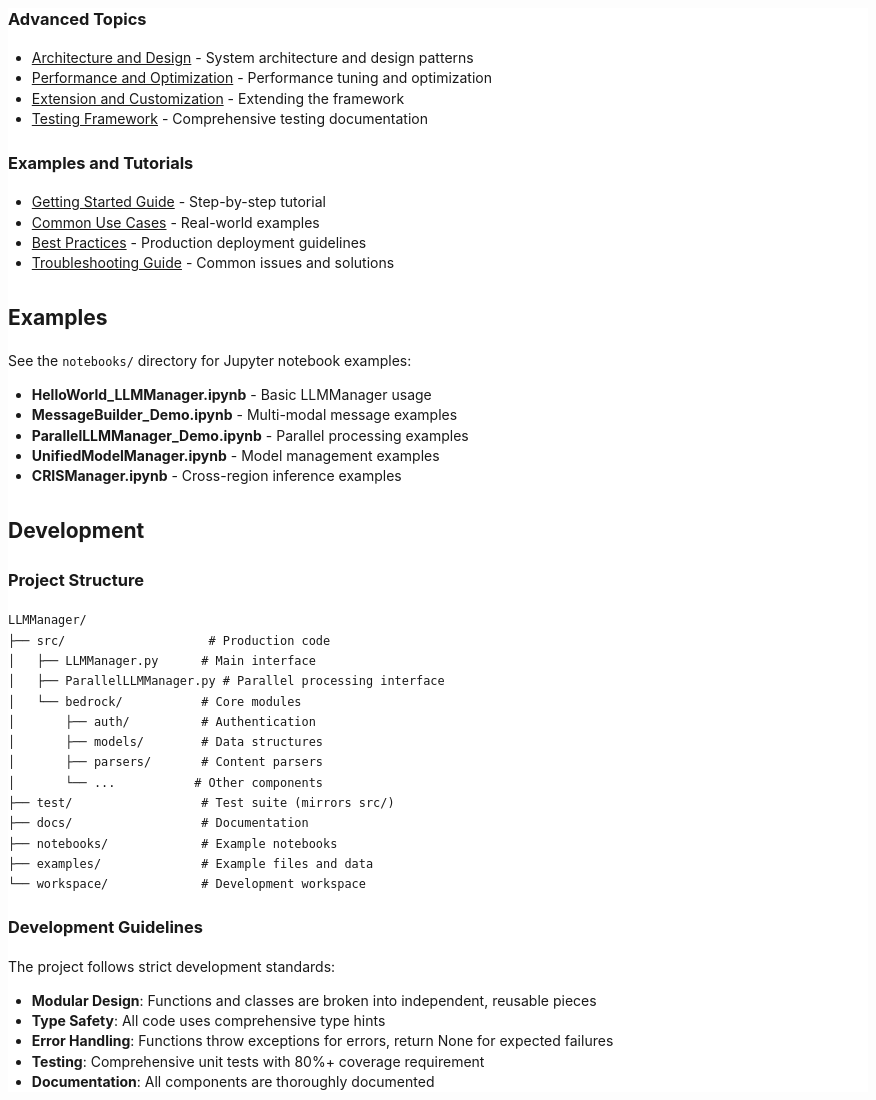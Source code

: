### Advanced Topics
- [Architecture and Design](Architecture_Documentation.md) - System architecture and design patterns
- [Performance and Optimization](Performance_Documentation.md) - Performance tuning and optimization
- [Extension and Customization](Extension_Documentation.md) - Extending the framework
- [Testing Framework](TESTING.md) - Comprehensive testing documentation

### Examples and Tutorials
- [Getting Started Guide](GettingStarted_Documentation.md) - Step-by-step tutorial
- [Common Use Cases](UseCases_Documentation.md) - Real-world examples
- [Best Practices](BestPractices_Documentation.md) - Production deployment guidelines
- [Troubleshooting Guide](Troubleshooting_Documentation.md) - Common issues and solutions

## Examples

See the `notebooks/` directory for Jupyter notebook examples:

- **HelloWorld_LLMManager.ipynb** - Basic LLMManager usage
- **MessageBuilder_Demo.ipynb** - Multi-modal message examples
- **ParallelLLMManager_Demo.ipynb** - Parallel processing examples
- **UnifiedModelManager.ipynb** - Model management examples
- **CRISManager.ipynb** - Cross-region inference examples

## Development

### Project Structure

```
LLMManager/
├── src/                    # Production code
│   ├── LLMManager.py      # Main interface
│   ├── ParallelLLMManager.py # Parallel processing interface
│   └── bedrock/           # Core modules
│       ├── auth/          # Authentication
│       ├── models/        # Data structures
│       ├── parsers/       # Content parsers
│       └── ...           # Other components
├── test/                  # Test suite (mirrors src/)
├── docs/                  # Documentation
├── notebooks/             # Example notebooks
├── examples/              # Example files and data
└── workspace/             # Development workspace
```

### Development Guidelines

The project follows strict development standards:

- **Modular Design**: Functions and classes are broken into independent, reusable pieces
- **Type Safety**: All code uses comprehensive type hints
- **Error Handling**: Functions throw exceptions for errors, return None for expected failures
- **Testing**: Comprehensive unit tests with 80%+ coverage requirement
- **Documentation**: All components are thoroughly documented
